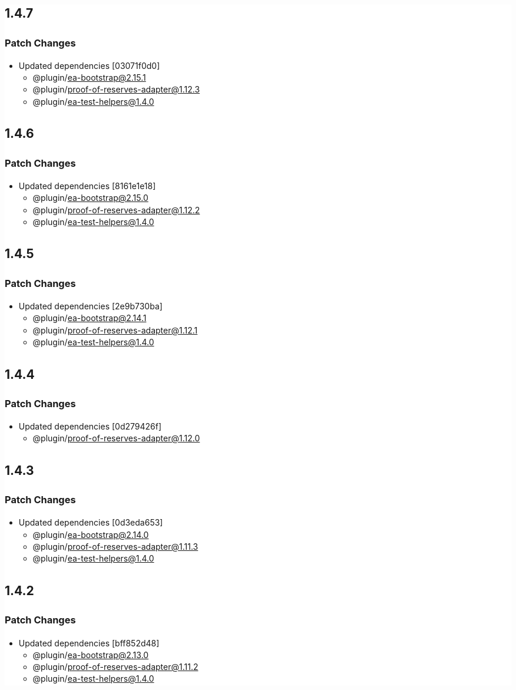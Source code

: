 ## 1.4.7

### Patch Changes

- Updated dependencies [03071f0d0]
  - @plugin/ea-bootstrap@2.15.1
  - @plugin/proof-of-reserves-adapter@1.12.3
  - @plugin/ea-test-helpers@1.4.0

## 1.4.6

### Patch Changes

- Updated dependencies [8161e1e18]
  - @plugin/ea-bootstrap@2.15.0
  - @plugin/proof-of-reserves-adapter@1.12.2
  - @plugin/ea-test-helpers@1.4.0

## 1.4.5

### Patch Changes

- Updated dependencies [2e9b730ba]
  - @plugin/ea-bootstrap@2.14.1
  - @plugin/proof-of-reserves-adapter@1.12.1
  - @plugin/ea-test-helpers@1.4.0

## 1.4.4

### Patch Changes

- Updated dependencies [0d279426f]
  - @plugin/proof-of-reserves-adapter@1.12.0

## 1.4.3

### Patch Changes

- Updated dependencies [0d3eda653]
  - @plugin/ea-bootstrap@2.14.0
  - @plugin/proof-of-reserves-adapter@1.11.3
  - @plugin/ea-test-helpers@1.4.0

## 1.4.2

### Patch Changes

- Updated dependencies [bff852d48]
  - @plugin/ea-bootstrap@2.13.0
  - @plugin/proof-of-reserves-adapter@1.11.2
  - @plugin/ea-test-helpers@1.4.0
